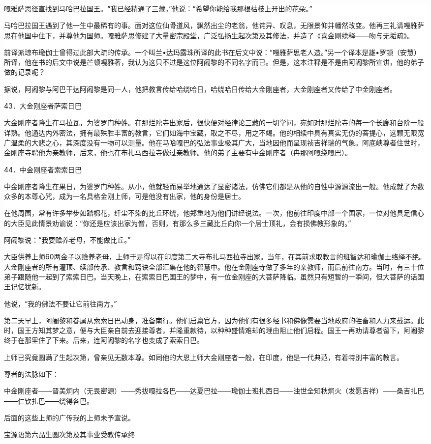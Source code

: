嘎雅萨思径直找到马哈巴拉国王。“我已经精通了三藏，”他说：“希望你能给我那根枯枝上开出的花朵。”

马哈巴拉国王遇到了他一生中最稀有的事。面对这位仙骨道风，飘然出尘的老翁，他诧异、叹息，无限景仰并幡然改变。他再三礼请嘎雅萨思在他国中住下，并尊他为国师。嘎雅萨思修建了大量密宗殿堂，广泛弘扬生起次第及其修法，并造了《喜金刚续释——吻与无垢疏》。

前译派琼布瑜伽士曾得过此部大疏的传承。一个叫兰•达玛露珠所译的此书在后文中说：“嘎雅萨思老人造。”另一个译本是雄•罗顿（安慧）所译，他在书的后文中说是芒顿嘎雅著，我认为这只不过是这位阿阇黎的不同名字而已。但是，这本注释是不是由阿阇黎所宣讲，他的弟子做的记录呢？

据说，阿阇黎与阿巴干达阿阇黎是同一人，他把教言传给哈绕哈日，哈绕哈日传给大金刚座者，大金刚座者又传给了中金刚座者。

43．大金刚座者萨索日巴

大金刚座者降生在马拉瓦，为婆罗门种姓。在那烂陀寺出家后，很快便对经律论三藏的一切学问，宛如对那烂陀寺的每一个长廊和台阶一般详熟。他通达内外密法，拥有最殊胜丰富的教言，它们如海中宝藏，取之不尽，用之不竭。他的相续中具有真实无伪的菩提心，这颗无限宽广温柔的大悲之心，其深度没有一物可以测量。他在马哈嘎巴的弘法事业极其广大，当地因他而呈现祯吉祥瑞的气象。阿底峡尊者住世时，金刚座寺聘他为亲教师，后来，他也在布扎马西拉寺做过亲教师。他的弟子主要有中金刚座者（冉那阿嘎绕嘎巴）。

44．中金刚座者索索日巴

中金刚座者降生在果日，为婆罗门种姓。从小，他就轻而易举地通达了显密诸法，仿佛它们都是从他的自性中源源流出一般。他成就了为数众多的本尊心咒，成为一名具格金刚上师，可是他没有出家，他的身份是居士。

在他周围，常有许多举步如踏棉花，纤尘不染的比丘环绕，他郑重地为他们讲经说法。一次，他前往印度中部一个国家，一位对他具足信心的大臣见此情景劝谕说：“你还是应该出家为僧，否则，有那么多三藏比丘向你一个居士顶礼，会有损佛教形象的。”

阿阇黎说：“我要赡养老母，不能做比丘。”

大臣供养上师60两金子以赡养老母，上师于是得以在印度第二大寺布扎马西拉寺出家。当年，在其前求取教言的班智达和瑜伽士络绎不绝。大金刚座者的所有灌顶、续部传承、教言和窍诀全部汇集在他的智慧中。他在金刚座寺做了多年的亲教师，而后前往南方。当时，有三十位弟子跟随他一起到了索索日巴。当天晚上，在索索日巴国王的梦中，有一位金刚座的大菩萨降临。虽然只有短暂的一瞬间，但大菩萨的话国王记忆犹新。

他说，“我的佛法不要让它前往南方。”

第二天早上，阿阇黎和眷属从索索日巴动身，准备南行。他们启禀官方，因为他们有很多经书和佛像需要当地政府的牲畜和人力来载运。此时，国王方知其梦之意，便与大臣亲自前去迎接尊者，并隆重款待，以种种盛情难却的理由阻止他们启程。国王一再劝请尊者留下，阿阇黎终于在那里住了下来。后来，连阿阇黎的名字也变成了索索日巴。

上师已究竟圆满了生起次第，曾亲见无数本尊。如同他的大恩上师大金刚座者一般，在印度，他是一代典范，有着特别丰富的教言。

尊者的法脉如下：

中金刚座者——晋美炯内（无畏密源）——秀拔嘎拉各巴——达夏巴拉——瑜伽士班扎西日——浊世全知秋炯火（发愿吉祥）——桑吉扎巴——仁钦扎巴——绕得各巴。

后面的这些上师的广传我的上师未予宣说。

宝源语第六品生圆次第及其事业受教传承终

